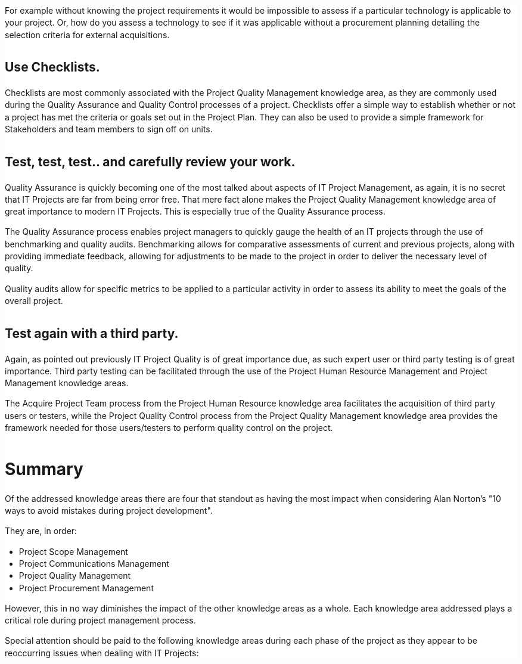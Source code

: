 For example without knowing the project requirements it would be impossible to assess if a particular technology is applicable to your project. Or, how do you assess a technology to see if it was applicable without a procurement planning detailing the selection criteria for external acquisitions.

## Use Checklists.
Checklists are most commonly associated with the Project Quality Management knowledge area, as they are commonly used during the Quality Assurance and Quality Control processes of a project. Checklists offer a simple way to establish whether or not a project has met the criteria or goals set out in the Project Plan. They can also be used to provide a simple framework for Stakeholders and team members to sign off on units.

## Test, test, test.. and carefully review your work.
Quality Assurance is quickly becoming one of the most talked about aspects of IT Project Management, as again, it is no secret that IT Projects are far from being error free. That mere fact alone makes the Project Quality Management knowledge area of great importance to modern IT Projects. This is especially true of the Quality Assurance process.

The Quality Assurance process enables project managers to quickly gauge the health of an IT projects through the use of benchmarking and quality audits. Benchmarking allows for comparative assessments of current and previous projects, along with providing immediate feedback, allowing for adjustments to be made to the project in order to deliver the necessary level of quality.

Quality audits allow for specific metrics to be applied to a particular activity in order to assess its ability to meet the goals of the overall project.

## Test again with a third party.
Again, as pointed out previously IT Project Quality is of great importance due, as such expert user or third party testing is of great importance. Third party testing can be facilitated through the use of the Project Human Resource Management and Project Management knowledge areas.

The Acquire Project Team process from the Project Human Resource knowledge area facilitates the acquisition of third party users or testers, while the Project Quality Control process from the Project Quality Management knowledge area provides the framework needed for those users/testers to perform quality control on the project.

# Summary
Of the addressed knowledge areas there are four that standout as having the most impact when considering Alan Norton’s "10 ways to avoid mistakes during project development".

They are, in order:
- Project Scope Management
- Project Communications Management
- Project Quality Management
- Project Procurement Management

However, this in no way diminishes the impact of the other knowledge areas as a whole. Each knowledge area addressed plays a critical role during project management process.

Special attention should be paid to the following knowledge areas during each phase of the project as they appear to be reoccurring issues when dealing with IT Projects:
